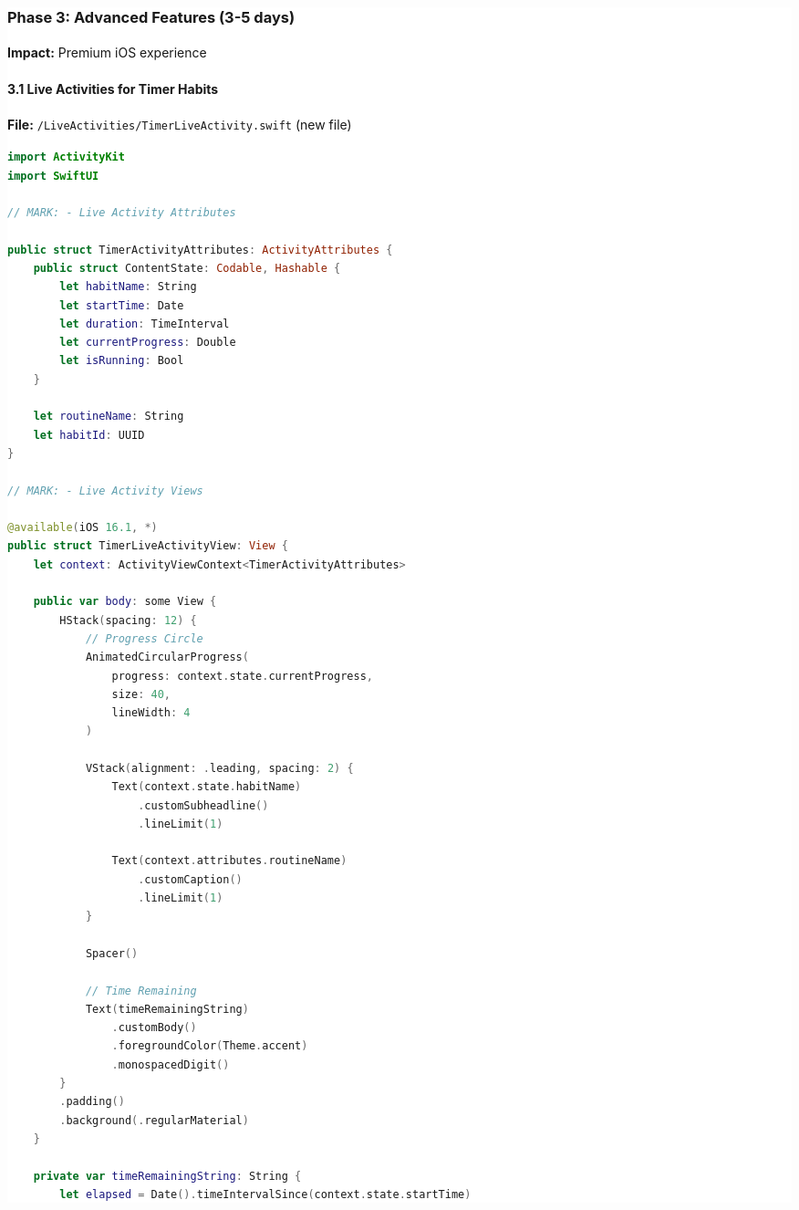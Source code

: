 ### Phase 3: Advanced Features (3-5 days)
**Impact:** Premium iOS experience

#### 3.1 Live Activities for Timer Habits
**File:** `/LiveActivities/TimerLiveActivity.swift` (new file)

```swift
import ActivityKit
import SwiftUI

// MARK: - Live Activity Attributes

public struct TimerActivityAttributes: ActivityAttributes {
    public struct ContentState: Codable, Hashable {
        let habitName: String
        let startTime: Date
        let duration: TimeInterval
        let currentProgress: Double
        let isRunning: Bool
    }
    
    let routineName: String
    let habitId: UUID
}

// MARK: - Live Activity Views

@available(iOS 16.1, *)
public struct TimerLiveActivityView: View {
    let context: ActivityViewContext<TimerActivityAttributes>
    
    public var body: some View {
        HStack(spacing: 12) {
            // Progress Circle
            AnimatedCircularProgress(
                progress: context.state.currentProgress,
                size: 40,
                lineWidth: 4
            )
            
            VStack(alignment: .leading, spacing: 2) {
                Text(context.state.habitName)
                    .customSubheadline()
                    .lineLimit(1)
                
                Text(context.attributes.routineName)
                    .customCaption()
                    .lineLimit(1)
            }
            
            Spacer()
            
            // Time Remaining
            Text(timeRemainingString)
                .customBody()
                .foregroundColor(Theme.accent)
                .monospacedDigit()
        }
        .padding()
        .background(.regularMaterial)
    }
    
    private var timeRemainingString: String {
        let elapsed = Date().timeIntervalSince(context.state.startTime)
```